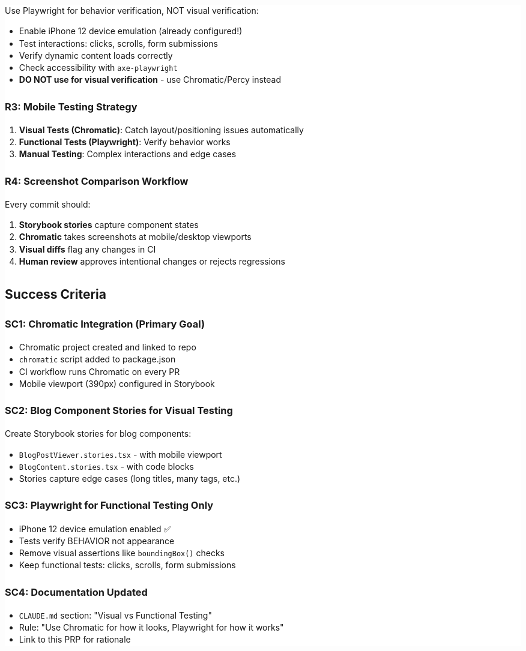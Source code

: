 Use Playwright for behavior verification, NOT visual verification:

- Enable iPhone 12 device emulation (already configured!)
- Test interactions: clicks, scrolls, form submissions
- Verify dynamic content loads correctly
- Check accessibility with `axe-playwright`
- **DO NOT use for visual verification** - use Chromatic/Percy instead

### R3: Mobile Testing Strategy

1. **Visual Tests (Chromatic)**: Catch layout/positioning issues automatically
2. **Functional Tests (Playwright)**: Verify behavior works
3. **Manual Testing**: Complex interactions and edge cases

### R4: Screenshot Comparison Workflow

Every commit should:

1. **Storybook stories** capture component states
2. **Chromatic** takes screenshots at mobile/desktop viewports
3. **Visual diffs** flag any changes in CI
4. **Human review** approves intentional changes or rejects regressions

## Success Criteria

### SC1: Chromatic Integration (Primary Goal)

- Chromatic project created and linked to repo
- `chromatic` script added to package.json
- CI workflow runs Chromatic on every PR
- Mobile viewport (390px) configured in Storybook

### SC2: Blog Component Stories for Visual Testing

Create Storybook stories for blog components:

- `BlogPostViewer.stories.tsx` - with mobile viewport
- `BlogContent.stories.tsx` - with code blocks
- Stories capture edge cases (long titles, many tags, etc.)

### SC3: Playwright for Functional Testing Only

- iPhone 12 device emulation enabled ✅
- Tests verify BEHAVIOR not appearance
- Remove visual assertions like `boundingBox()` checks
- Keep functional tests: clicks, scrolls, form submissions

### SC4: Documentation Updated

- `CLAUDE.md` section: "Visual vs Functional Testing"
- Rule: "Use Chromatic for how it looks, Playwright for how it works"
- Link to this PRP for rationale

